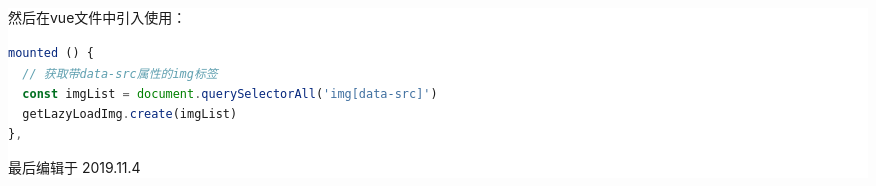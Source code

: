 然后在vue文件中引入使用：

```js
mounted () {
  // 获取带data-src属性的img标签
  const imgList = document.querySelectorAll('img[data-src]')
  getLazyLoadImg.create(imgList)
},
```

最后编辑于 2019.11.4